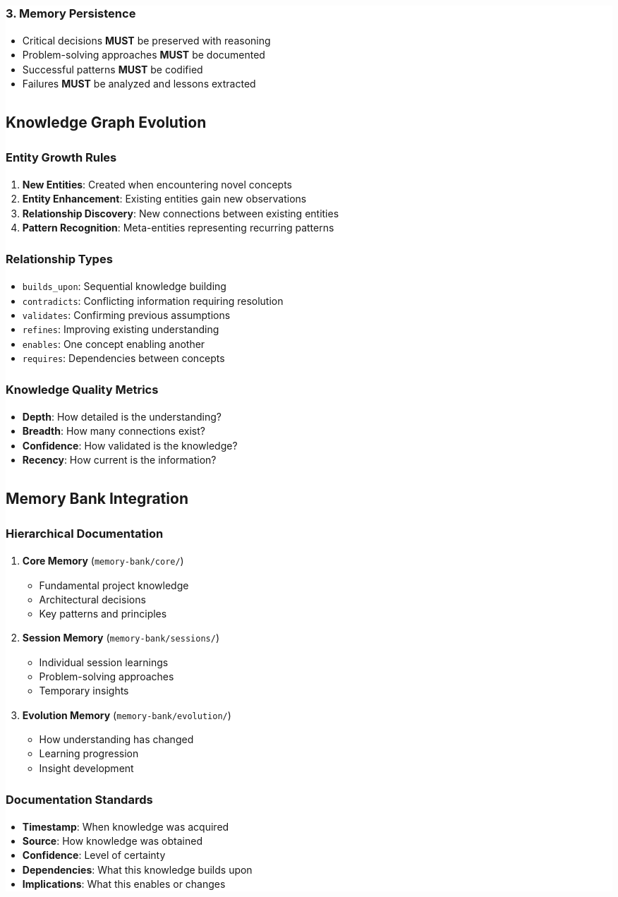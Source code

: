 ### 3. Memory Persistence
- Critical decisions **MUST** be preserved with reasoning
- Problem-solving approaches **MUST** be documented
- Successful patterns **MUST** be codified
- Failures **MUST** be analyzed and lessons extracted

## Knowledge Graph Evolution

### Entity Growth Rules
1. **New Entities**: Created when encountering novel concepts
2. **Entity Enhancement**: Existing entities gain new observations
3. **Relationship Discovery**: New connections between existing entities
4. **Pattern Recognition**: Meta-entities representing recurring patterns

### Relationship Types
- `builds_upon`: Sequential knowledge building
- `contradicts`: Conflicting information requiring resolution
- `validates`: Confirming previous assumptions
- `refines`: Improving existing understanding
- `enables`: One concept enabling another
- `requires`: Dependencies between concepts

### Knowledge Quality Metrics
- **Depth**: How detailed is the understanding?
- **Breadth**: How many connections exist?
- **Confidence**: How validated is the knowledge?
- **Recency**: How current is the information?

## Memory Bank Integration

### Hierarchical Documentation
1. **Core Memory** (`memory-bank/core/`)
   - Fundamental project knowledge
   - Architectural decisions
   - Key patterns and principles

2. **Session Memory** (`memory-bank/sessions/`)
   - Individual session learnings
   - Problem-solving approaches
   - Temporary insights

3. **Evolution Memory** (`memory-bank/evolution/`)
   - How understanding has changed
   - Learning progression
   - Insight development

### Documentation Standards
- **Timestamp**: When knowledge was acquired
- **Source**: How knowledge was obtained
- **Confidence**: Level of certainty
- **Dependencies**: What this knowledge builds upon
- **Implications**: What this enables or changes
